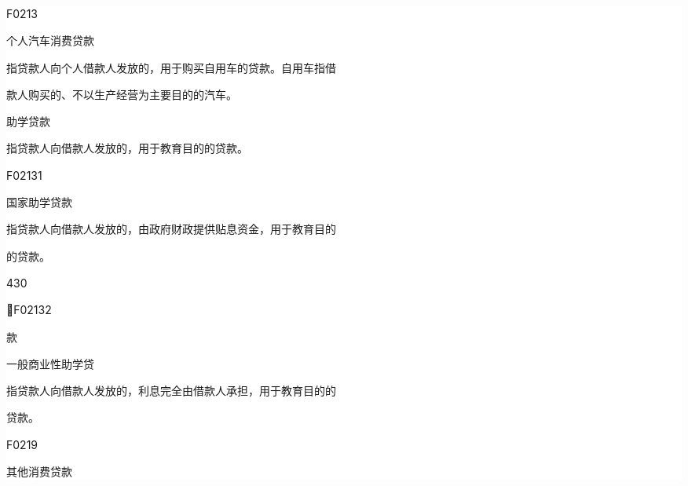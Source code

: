 F0213

个人汽车消费贷款

指贷款人向个人借款人发放的，用于购买自用车的贷款。自用车指借

款人购买的、不以生产经营为主要目的的汽车。

助学贷款

指贷款人向借款人发放的，用于教育目的的贷款。

F02131

国家助学贷款

指贷款人向借款人发放的，由政府财政提供贴息资金，用于教育目的

的贷款。

430

F02132

款

一般商业性助学贷

指贷款人向借款人发放的，利息完全由借款人承担，用于教育目的的

贷款。

F0219

其他消费贷款
